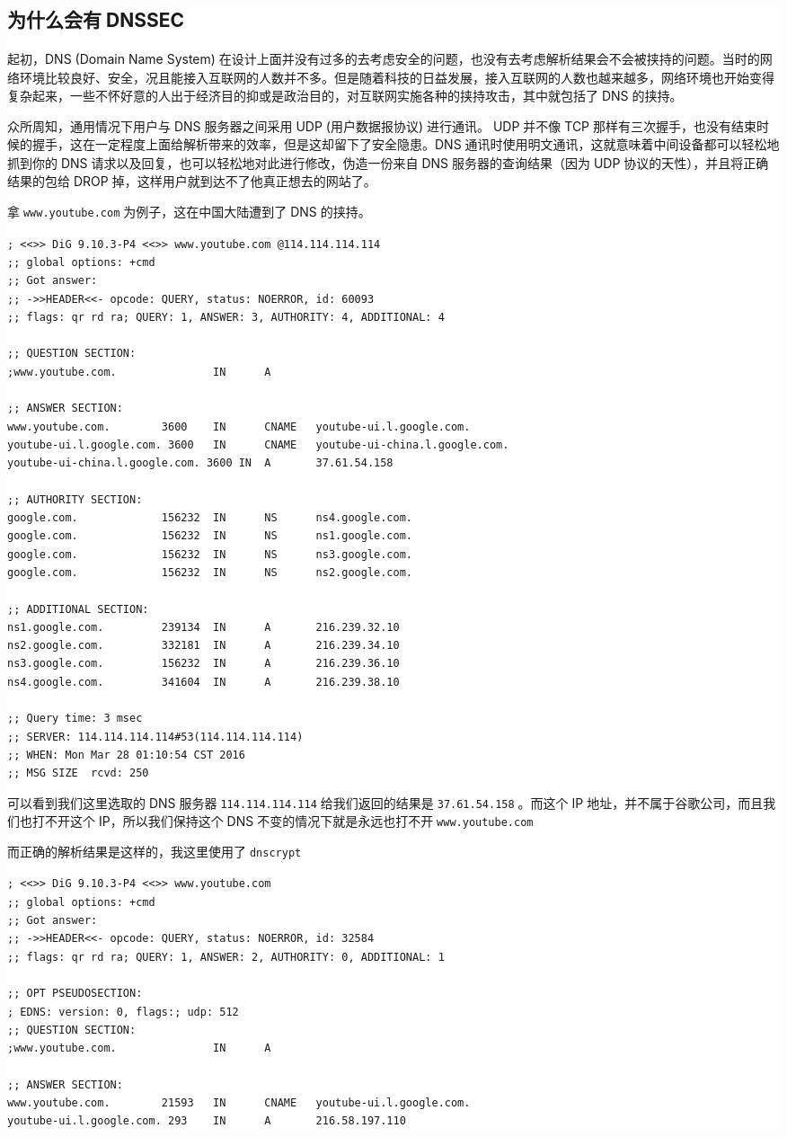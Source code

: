 

## 为什么会有 DNSSEC

起初，DNS (Domain Name System) 在设计上面并没有过多的去考虑安全的问题，也没有去考虑解析结果会不会被挟持的问题。当时的网络环境比较良好、安全，况且能接入互联网的人数并不多。但是随着科技的日益发展，接入互联网的人数也越来越多，网络环境也开始变得复杂起来，一些不怀好意的人出于经济目的抑或是政治目的，对互联网实施各种的挟持攻击，其中就包括了 DNS 的挟持。

众所周知，通用情况下用户与 DNS 服务器之间采用 UDP (用户数据报协议) 进行通讯。 UDP 并不像 TCP 那样有三次握手，也没有结束时候的握手，这在一定程度上面给解析带来的效率，但是这却留下了安全隐患。DNS 通讯时使用明文通讯，这就意味着中间设备都可以轻松地抓到你的 DNS 请求以及回复，也可以轻松地对此进行修改，伪造一份来自 DNS 服务器的查询结果（因为 UDP 协议的天性），并且将正确结果的包给 DROP 掉，这样用户就到达不了他真正想去的网站了。

拿 `www.youtube.com` 为例子，这在中国大陆遭到了 DNS 的挟持。

```
; <<>> DiG 9.10.3-P4 <<>> www.youtube.com @114.114.114.114
;; global options: +cmd
;; Got answer:
;; ->>HEADER<<- opcode: QUERY, status: NOERROR, id: 60093
;; flags: qr rd ra; QUERY: 1, ANSWER: 3, AUTHORITY: 4, ADDITIONAL: 4

;; QUESTION SECTION:
;www.youtube.com.               IN      A

;; ANSWER SECTION:
www.youtube.com.        3600    IN      CNAME   youtube-ui.l.google.com.
youtube-ui.l.google.com. 3600   IN      CNAME   youtube-ui-china.l.google.com.
youtube-ui-china.l.google.com. 3600 IN  A       37.61.54.158

;; AUTHORITY SECTION:
google.com.             156232  IN      NS      ns4.google.com.
google.com.             156232  IN      NS      ns1.google.com.
google.com.             156232  IN      NS      ns3.google.com.
google.com.             156232  IN      NS      ns2.google.com.

;; ADDITIONAL SECTION:
ns1.google.com.         239134  IN      A       216.239.32.10
ns2.google.com.         332181  IN      A       216.239.34.10
ns3.google.com.         156232  IN      A       216.239.36.10
ns4.google.com.         341604  IN      A       216.239.38.10

;; Query time: 3 msec
;; SERVER: 114.114.114.114#53(114.114.114.114)
;; WHEN: Mon Mar 28 01:10:54 CST 2016
;; MSG SIZE  rcvd: 250
```

可以看到我们这里选取的 DNS 服务器 `114.114.114.114` 给我们返回的结果是 `37.61.54.158` 。而这个 IP 地址，并不属于谷歌公司，而且我们也打不开这个 IP，所以我们保持这个 DNS 不变的情况下就是永远也打不开 `www.youtube.com`

而正确的解析结果是这样的，我这里使用了 `dnscrypt`

```
; <<>> DiG 9.10.3-P4 <<>> www.youtube.com
;; global options: +cmd
;; Got answer:
;; ->>HEADER<<- opcode: QUERY, status: NOERROR, id: 32584
;; flags: qr rd ra; QUERY: 1, ANSWER: 2, AUTHORITY: 0, ADDITIONAL: 1

;; OPT PSEUDOSECTION:
; EDNS: version: 0, flags:; udp: 512
;; QUESTION SECTION:
;www.youtube.com.               IN      A

;; ANSWER SECTION:
www.youtube.com.        21593   IN      CNAME   youtube-ui.l.google.com.
youtube-ui.l.google.com. 293    IN      A       216.58.197.110

```